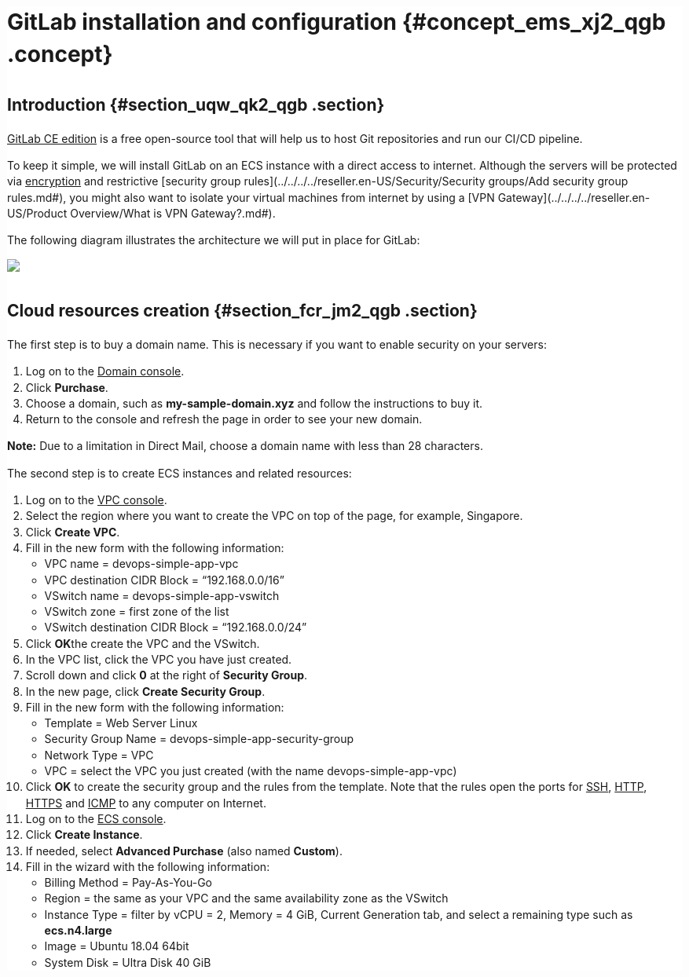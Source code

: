 # GitLab installation and configuration {#concept_ems_xj2_qgb .concept}

## Introduction {#section_uqw_qk2_qgb .section}

[GitLab CE edition](https://about.gitlab.com/) is a free open-source tool that will help us to host Git repositories and run our CI/CD pipeline.

To keep it simple, we will install GitLab on an ECS instance with a direct access to internet. Although the servers will be protected via [encryption](https://en.wikipedia.org/wiki/Transport_Layer_Security) and restrictive [security group rules](../../../../reseller.en-US/Security/Security groups/Add security group rules.md#), you might also want to isolate your virtual machines from internet by using a [VPN Gateway](../../../../reseller.en-US/Product Overview/What is VPN Gateway?.md#).

The following diagram illustrates the architecture we will put in place for GitLab:

![](http://static-aliyun-doc.oss-cn-hangzhou.aliyuncs.com/assets/img/122916/155928288038457_en-US.png)

## Cloud resources creation {#section_fcr_jm2_qgb .section}

The first step is to buy a domain name. This is necessary if you want to enable security on your servers:

1.  Log on to the [Domain console](https://partners-intl.console.aliyun.com/#/dc).
2.  Click **Purchase**.
3.  Choose a domain, such as **my-sample-domain.xyz** and follow the instructions to buy it.
4.  Return to the console and refresh the page in order to see your new domain.

**Note:** Due to a limitation in Direct Mail, choose a domain name with less than 28 characters.

The second step is to create ECS instances and related resources:

1.  Log on to the [VPC console](https://partners-intl.console.aliyun.com/#/vpc).
2.  Select the region where you want to create the VPC on top of the page, for example, Singapore.
3.  Click **Create VPC**.
4.  Fill in the new form with the following information:
    -   VPC name = devops-simple-app-vpc
    -   VPC destination CIDR Block = “192.168.0.0/16”
    -   VSwitch name = devops-simple-app-vswitch
    -   VSwitch zone = first zone of the list
    -   VSwitch destination CIDR Block = “192.168.0.0/24”
5.  Click **OK**the create the VPC and the VSwitch.
6.  In the VPC list, click the VPC you have just created.
7.  Scroll down and click **0** at the right of **Security Group**.
8.  In the new page, click **Create Security Group**.
9.  Fill in the new form with the following information:
    -   Template = Web Server Linux
    -   Security Group Name = devops-simple-app-security-group
    -   Network Type = VPC
    -   VPC = select the VPC you just created \(with the name devops-simple-app-vpc\)
10. Click **OK** to create the security group and the rules from the template. Note that the rules open the ports for [SSH](https://en.wikipedia.org/wiki/Secure_Shell), [HTTP](https://en.wikipedia.org/wiki/Hypertext_Transfer_Protocol), [HTTPS](https://en.wikipedia.org/wiki/HTTPS) and [ICMP](https://en.wikipedia.org/wiki/Internet_Control_Message_Protocol) to any computer on Internet.
11. Log on to the [ECS console](https://partners-intl.console.aliyun.com/#/ecs).
12. Click **Create Instance**.
13. If needed, select **Advanced Purchase** \(also named **Custom**\).
14. Fill in the wizard with the following information:
    -   Billing Method = Pay-As-You-Go
    -   Region = the same as your VPC and the same availability zone as the VSwitch
    -   Instance Type = filter by vCPU = 2, Memory = 4 GiB, Current Generation tab, and select a remaining type such as **ecs.n4.large**
    -   Image = Ubuntu 18.04 64bit
    -   System Disk = Ultra Disk 40 GiB